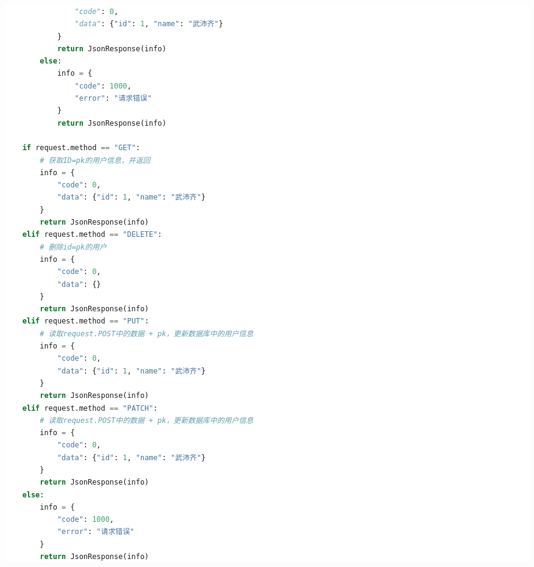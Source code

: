 ```python
                "code": 0,
                "data": {"id": 1, "name": "武沛齐"}
            }
            return JsonResponse(info)
        else:
            info = {
                "code": 1000,
                "error": "请求错误"
            }
            return JsonResponse(info)

    if request.method == "GET":
        # 获取ID=pk的用户信息，并返回
        info = {
            "code": 0,
            "data": {"id": 1, "name": "武沛齐"}
        }
        return JsonResponse(info)
    elif request.method == "DELETE":
        # 删除id=pk的用户
        info = {
            "code": 0,
            "data": {}
        }
        return JsonResponse(info)
    elif request.method == "PUT":
        # 读取request.POST中的数据 + pk，更新数据库中的用户信息
        info = {
            "code": 0,
            "data": {"id": 1, "name": "武沛齐"}
        }
        return JsonResponse(info)
    elif request.method == "PATCH":
        # 读取request.POST中的数据 + pk，更新数据库中的用户信息
        info = {
            "code": 0,
            "data": {"id": 1, "name": "武沛齐"}
        }
        return JsonResponse(info)
    else:
        info = {
            "code": 1000,
            "error": "请求错误"
        }
        return JsonResponse(info)

```

